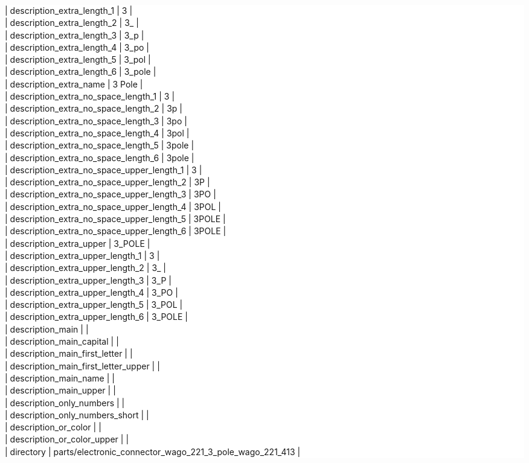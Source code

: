 | description_extra_length_1 | 3 |  
| description_extra_length_2 | 3_ |  
| description_extra_length_3 | 3_p |  
| description_extra_length_4 | 3_po |  
| description_extra_length_5 | 3_pol |  
| description_extra_length_6 | 3_pole |  
| description_extra_name | 3 Pole |  
| description_extra_no_space_length_1 | 3 |  
| description_extra_no_space_length_2 | 3p |  
| description_extra_no_space_length_3 | 3po |  
| description_extra_no_space_length_4 | 3pol |  
| description_extra_no_space_length_5 | 3pole |  
| description_extra_no_space_length_6 | 3pole |  
| description_extra_no_space_upper_length_1 | 3 |  
| description_extra_no_space_upper_length_2 | 3P |  
| description_extra_no_space_upper_length_3 | 3PO |  
| description_extra_no_space_upper_length_4 | 3POL |  
| description_extra_no_space_upper_length_5 | 3POLE |  
| description_extra_no_space_upper_length_6 | 3POLE |  
| description_extra_upper | 3_POLE |  
| description_extra_upper_length_1 | 3 |  
| description_extra_upper_length_2 | 3_ |  
| description_extra_upper_length_3 | 3_P |  
| description_extra_upper_length_4 | 3_PO |  
| description_extra_upper_length_5 | 3_POL |  
| description_extra_upper_length_6 | 3_POLE |  
| description_main |  |  
| description_main_capital |  |  
| description_main_first_letter |  |  
| description_main_first_letter_upper |  |  
| description_main_name |  |  
| description_main_upper |  |  
| description_only_numbers |  |  
| description_only_numbers_short |   |  
| description_or_color |   |  
| description_or_color_upper |   |  
| directory | parts/electronic_connector_wago_221_3_pole_wago_221_413 |  